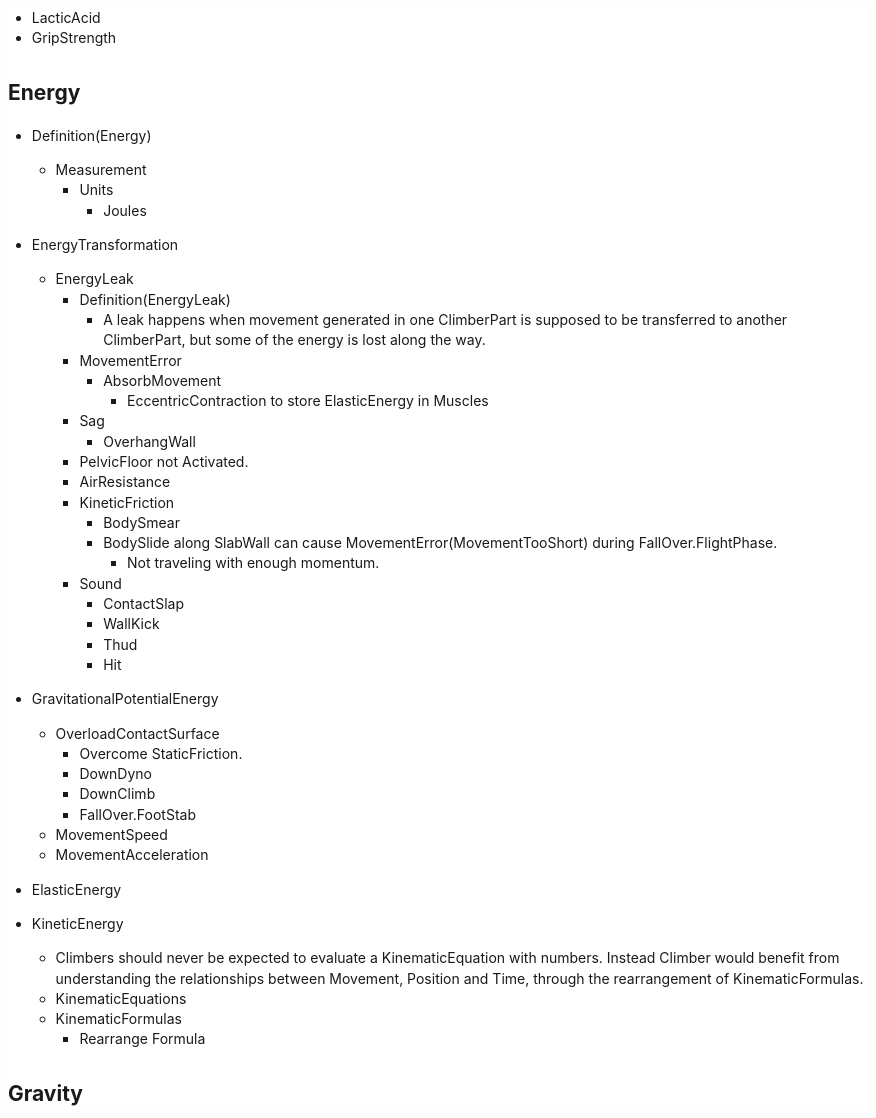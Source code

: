 - LacticAcid
- GripStrength


## Energy

- Definition(Energy)
    - Measurement
        - Units
            - Joules 

- EnergyTransformation
    - EnergyLeak
        - Definition(EnergyLeak)
            - A leak happens when movement generated in one ClimberPart is supposed to be transferred to another ClimberPart, but some of the energy is lost along the way.
        - MovementError
            - AbsorbMovement
                - EccentricContraction to store ElasticEnergy in Muscles
        - Sag
            - OverhangWall
        - PelvicFloor not Activated.
        - AirResistance
        - KineticFriction
            - BodySmear
            - BodySlide along SlabWall can cause MovementError(MovementTooShort) during FallOver.FlightPhase.
                - Not traveling with enough momentum.
        - Sound
            - ContactSlap
            - WallKick
            - Thud
            - Hit

- GravitationalPotentialEnergy
    - OverloadContactSurface
        - Overcome StaticFriction.
        - DownDyno
        - DownClimb
        - FallOver.FootStab
    - MovementSpeed
    - MovementAcceleration

- ElasticEnergy
- KineticEnergy
    - Climbers should never be expected to evaluate a KinematicEquation with numbers. Instead Climber would benefit from understanding the relationships between Movement, Position and Time, through the rearrangement of KinematicFormulas.
    - KinematicEquations
    - KinematicFormulas
        - Rearrange Formula

## Gravity

